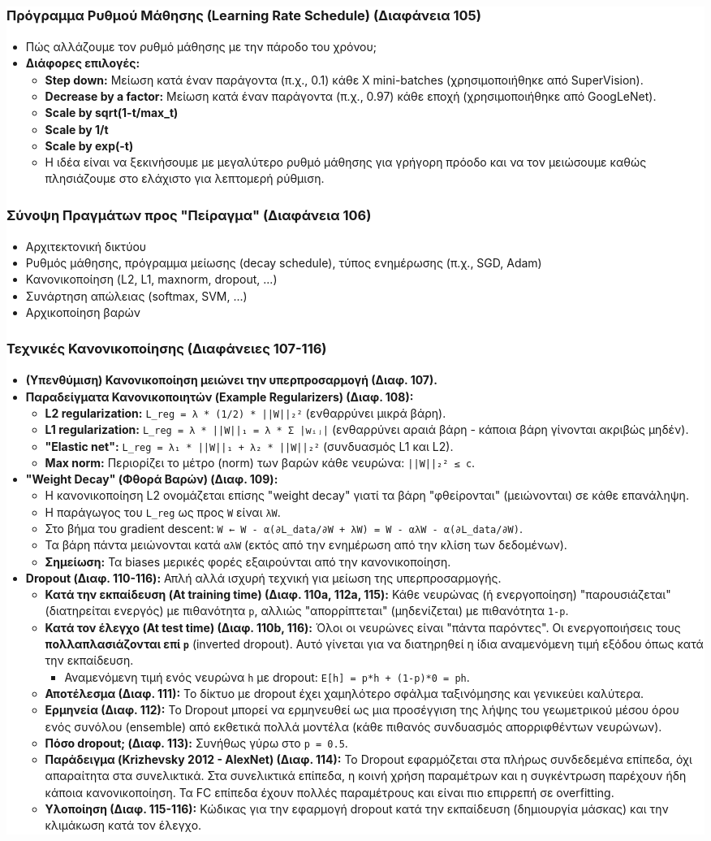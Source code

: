 ### **Πρόγραμμα Ρυθμού Μάθησης (Learning Rate Schedule) (Διαφάνεια 105)**

*   Πώς αλλάζουμε τον ρυθμό μάθησης με την πάροδο του χρόνου;
*   **Διάφορες επιλογές:**
    *   **Step down:** Μείωση κατά έναν παράγοντα (π.χ., 0.1) κάθε Χ mini-batches (χρησιμοποιήθηκε από SuperVision).
    *   **Decrease by a factor:** Μείωση κατά έναν παράγοντα (π.χ., 0.97) κάθε εποχή (χρησιμοποιήθηκε από GoogLeNet).
    *   **Scale by sqrt(1-t/max_t)**
    *   **Scale by 1/t**
    *   **Scale by exp(-t)**
    *   Η ιδέα είναι να ξεκινήσουμε με μεγαλύτερο ρυθμό μάθησης για γρήγορη πρόοδο και να τον μειώσουμε καθώς πλησιάζουμε στο ελάχιστο για λεπτομερή ρύθμιση.

### **Σύνοψη Πραγμάτων προς "Πείραγμα" (Διαφάνεια 106)**

*   Αρχιτεκτονική δικτύου
*   Ρυθμός μάθησης, πρόγραμμα μείωσης (decay schedule), τύπος ενημέρωσης (π.χ., SGD, Adam)
*   Κανονικοποίηση (L2, L1, maxnorm, dropout, ...)
*   Συνάρτηση απώλειας (softmax, SVM, ...)
*   Αρχικοποίηση βαρών

### **Τεχνικές Κανονικοποίησης (Διαφάνειες 107-116)**

*   **(Υπενθύμιση) Κανονικοποίηση μειώνει την υπερπροσαρμογή (Διαφ. 107).**
*   **Παραδείγματα Κανονικοποιητών (Example Regularizers) (Διαφ. 108):**
    *   **L2 regularization:** `L_reg = λ * (1/2) * ||W||₂²` (ενθαρρύνει μικρά βάρη).
    *   **L1 regularization:** `L_reg = λ * ||W||₁ = λ * Σ |wᵢⱼ|` (ενθαρρύνει αραιά βάρη - κάποια βάρη γίνονται ακριβώς μηδέν).
    *   **"Elastic net":** `L_reg = λ₁ * ||W||₁ + λ₂ * ||W||₂²` (συνδυασμός L1 και L2).
    *   **Max norm:** Περιορίζει το μέτρο (norm) των βαρών κάθε νευρώνα: `||W||₂² ≤ c`.
*   **"Weight Decay" (Φθορά Βαρών) (Διαφ. 109):**
    *   Η κανονικοποίηση L2 ονομάζεται επίσης "weight decay" γιατί τα βάρη "φθείρονται" (μειώνονται) σε κάθε επανάληψη.
    *   Η παράγωγος του `L_reg` ως προς `W` είναι `λW`.
    *   Στο βήμα του gradient descent: `W ← W - α(∂L_data/∂W + λW) = W - αλW - α(∂L_data/∂W)`.
    *   Τα βάρη πάντα μειώνονται κατά `αλW` (εκτός από την ενημέρωση από την κλίση των δεδομένων).
    *   **Σημείωση:** Τα biases μερικές φορές εξαιρούνται από την κανονικοποίηση.
*   **Dropout (Διαφ. 110-116):** Απλή αλλά ισχυρή τεχνική για μείωση της υπερπροσαρμογής.
    *   **Κατά την εκπαίδευση (At training time) (Διαφ. 110a, 112a, 115):** Κάθε νευρώνας (ή ενεργοποίηση) "παρουσιάζεται" (διατηρείται ενεργός) με πιθανότητα `p`, αλλιώς "απορρίπτεται" (μηδενίζεται) με πιθανότητα `1-p`.
    *   **Κατά τον έλεγχο (At test time) (Διαφ. 110b, 116):** Όλοι οι νευρώνες είναι "πάντα παρόντες". Οι ενεργοποιήσεις τους **πολλαπλασιάζονται επί `p`** (inverted dropout). Αυτό γίνεται για να διατηρηθεί η ίδια αναμενόμενη τιμή εξόδου όπως κατά την εκπαίδευση.
        *   Αναμενόμενη τιμή ενός νευρώνα `h` με dropout: `E[h] = p*h + (1-p)*0 = ph`.
    *   **Αποτέλεσμα (Διαφ. 111):** Το δίκτυο με dropout έχει χαμηλότερο σφάλμα ταξινόμησης και γενικεύει καλύτερα.
    *   **Ερμηνεία (Διαφ. 112):** Το Dropout μπορεί να ερμηνευθεί ως μια προσέγγιση της λήψης του γεωμετρικού μέσου όρου ενός συνόλου (ensemble) από εκθετικά πολλά μοντέλα (κάθε πιθανός συνδυασμός απορριφθέντων νευρώνων).
    *   **Πόσο dropout; (Διαφ. 113):** Συνήθως γύρω στο `p = 0.5`.
    *   **Παράδειγμα (Krizhevsky 2012 - AlexNet) (Διαφ. 114):** Το Dropout εφαρμόζεται στα πλήρως συνδεδεμένα επίπεδα, όχι απαραίτητα στα συνελικτικά. Στα συνελικτικά επίπεδα, η κοινή χρήση παραμέτρων και η συγκέντρωση παρέχουν ήδη κάποια κανονικοποίηση. Τα FC επίπεδα έχουν πολλές παραμέτρους και είναι πιο επιρρεπή σε overfitting.
    *   **Υλοποίηση (Διαφ. 115-116):** Κώδικας για την εφαρμογή dropout κατά την εκπαίδευση (δημιουργία μάσκας) και την κλιμάκωση κατά τον έλεγχο.
